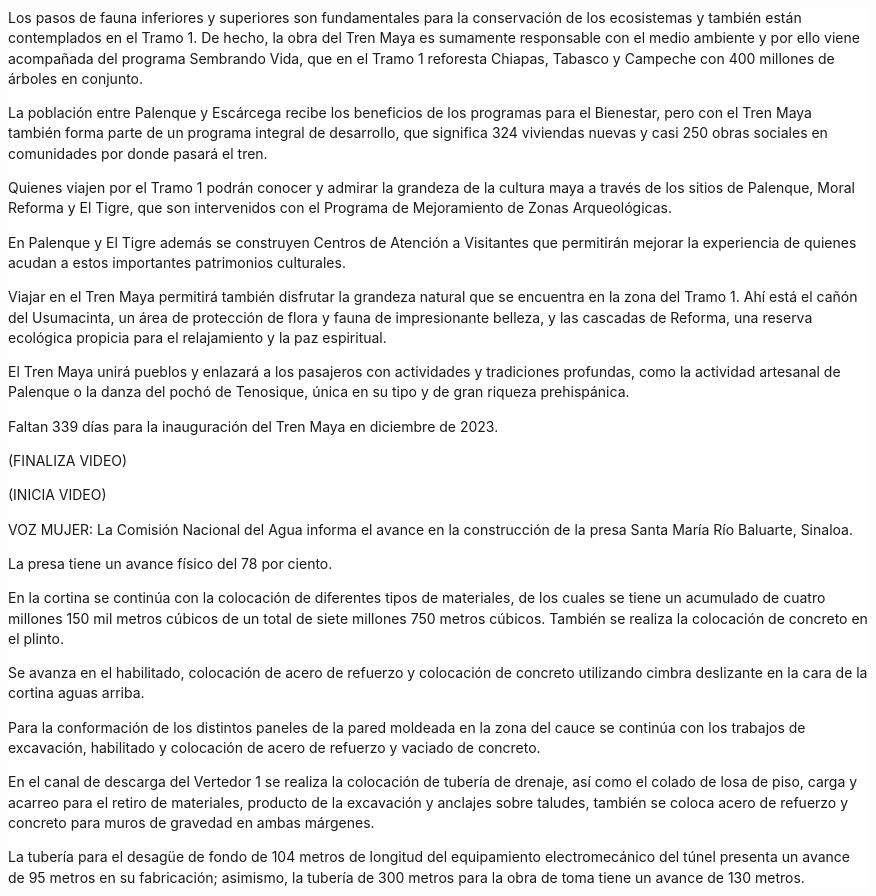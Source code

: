 Los pasos de fauna inferiores y superiores son fundamentales para la
conservación de los ecosistemas y también están contemplados en el Tramo 1. De
hecho, la obra del Tren Maya es sumamente responsable con el medio ambiente y
por ello viene acompañada del programa Sembrando Vida, que en el Tramo 1
reforesta Chiapas, Tabasco y Campeche con 400 millones de árboles en conjunto.

La población entre Palenque y Escárcega recibe los beneficios de los programas
para el Bienestar, pero con el Tren Maya también forma parte de un programa
integral de desarrollo, que significa 324 viviendas nuevas y casi 250 obras
sociales en comunidades por donde pasará el tren.

Quienes viajen por el Tramo 1 podrán conocer y admirar la grandeza de la
cultura maya a través de los sitios de Palenque, Moral Reforma y El Tigre, que
son intervenidos con el Programa de Mejoramiento de Zonas Arqueológicas.

En Palenque y El Tigre además se construyen Centros de Atención a Visitantes
que permitirán mejorar la experiencia de quienes acudan a estos importantes
patrimonios culturales.

Viajar en el Tren Maya permitirá también disfrutar la grandeza natural que se
encuentra en la zona del Tramo 1. Ahí está el cañón del Usumacinta, un área de
protección de flora y fauna de impresionante belleza, y las cascadas de
Reforma, una reserva ecológica propicia para el relajamiento y la paz
espiritual.

El Tren Maya unirá pueblos y enlazará a los pasajeros con actividades y
tradiciones profundas, como la actividad artesanal de Palenque o la danza del
pochó de Tenosique, única en su tipo y de gran riqueza prehispánica.

Faltan 339 días para la inauguración del Tren Maya en diciembre de 2023.

(FINALIZA VIDEO)

(INICIA VIDEO)

VOZ MUJER: La Comisión Nacional del Agua informa el avance en la construcción
de la presa Santa María Río Baluarte, Sinaloa.

La presa tiene un avance físico del 78 por ciento.

En la cortina se continúa con la colocación de diferentes tipos de materiales,
de los cuales se tiene un acumulado de cuatro millones 150 mil metros cúbicos
de un total de siete millones 750 metros cúbicos. También se realiza la
colocación de concreto en el plinto.

Se avanza en el habilitado, colocación de acero de refuerzo y colocación de
concreto utilizando cimbra deslizante en la cara de la cortina aguas arriba.

Para la conformación de los distintos paneles de la pared moldeada en la zona
del cauce se continúa con los trabajos de excavación, habilitado y colocación
de acero de refuerzo y vaciado de concreto.

En el canal de descarga del Vertedor 1 se realiza la colocación de tubería de
drenaje, así como el colado de losa de piso, carga y acarreo para el retiro de
materiales, producto de la excavación y anclajes sobre taludes, también se
coloca acero de refuerzo y concreto para muros de gravedad en ambas márgenes.

La tubería para el desagüe de fondo de 104 metros de longitud del equipamiento
electromecánico del túnel presenta un avance de 95 metros en su fabricación;
asimismo, la tubería de 300 metros para la obra de toma tiene un avance de 130
metros.
